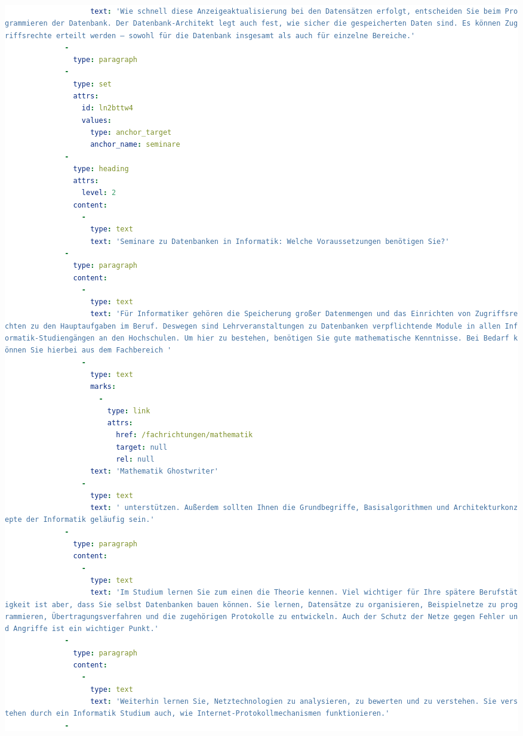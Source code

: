 ```yaml
                    text: 'Wie schnell diese Anzeigeaktualisierung bei den Datensätzen erfolgt, entscheiden Sie beim Programmieren der Datenbank. Der Datenbank-Architekt legt auch fest, wie sicher die gespeicherten Daten sind. Es können Zugriffsrechte erteilt werden – sowohl für die Datenbank insgesamt als auch für einzelne Bereiche.'
              -
                type: paragraph
              -
                type: set
                attrs:
                  id: ln2bttw4
                  values:
                    type: anchor_target
                    anchor_name: seminare
              -
                type: heading
                attrs:
                  level: 2
                content:
                  -
                    type: text
                    text: 'Seminare zu Datenbanken in Informatik: Welche Voraussetzungen benötigen Sie?'
              -
                type: paragraph
                content:
                  -
                    type: text
                    text: 'Für Informatiker gehören die Speicherung großer Datenmengen und das Einrichten von Zugriffsrechten zu den Hauptaufgaben im Beruf. Deswegen sind Lehrveranstaltungen zu Datenbanken verpflichtende Module in allen Informatik-Studiengängen an den Hochschulen. Um hier zu bestehen, benötigen Sie gute mathematische Kenntnisse. Bei Bedarf können Sie hierbei aus dem Fachbereich '
                  -
                    type: text
                    marks:
                      -
                        type: link
                        attrs:
                          href: /fachrichtungen/mathematik
                          target: null
                          rel: null
                    text: 'Mathematik Ghostwriter'
                  -
                    type: text
                    text: ' unterstützen. Außerdem sollten Ihnen die Grundbegriffe, Basisalgorithmen und Architekturkonzepte der Informatik geläufig sein.'
              -
                type: paragraph
                content:
                  -
                    type: text
                    text: 'Im Studium lernen Sie zum einen die Theorie kennen. Viel wichtiger für Ihre spätere Berufstätigkeit ist aber, dass Sie selbst Datenbanken bauen können. Sie lernen, Datensätze zu organisieren, Beispielnetze zu programmieren, Übertragungsverfahren und die zugehörigen Protokolle zu entwickeln. Auch der Schutz der Netze gegen Fehler und Angriffe ist ein wichtiger Punkt.'
              -
                type: paragraph
                content:
                  -
                    type: text
                    text: 'Weiterhin lernen Sie, Netztechnologien zu analysieren, zu bewerten und zu verstehen. Sie verstehen durch ein Informatik Studium auch, wie Internet-Protokollmechanismen funktionieren.'
              -
```